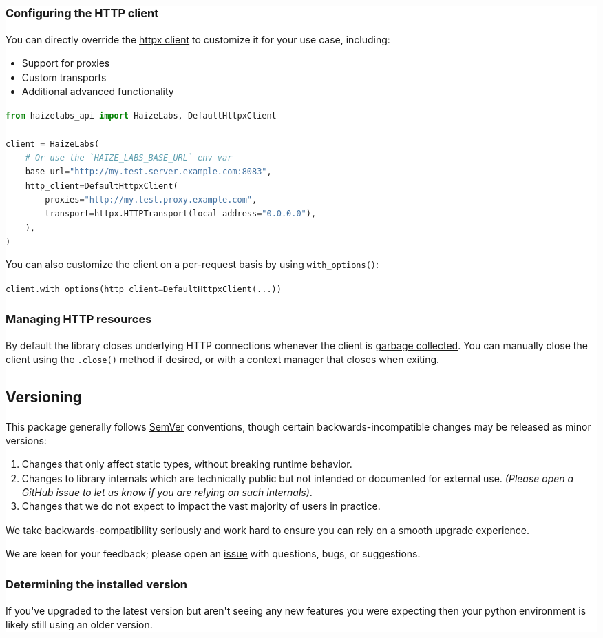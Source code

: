 ### Configuring the HTTP client

You can directly override the [httpx client](https://www.python-httpx.org/api/#client) to customize it for your use case, including:

- Support for proxies
- Custom transports
- Additional [advanced](https://www.python-httpx.org/advanced/clients/) functionality

```python
from haizelabs_api import HaizeLabs, DefaultHttpxClient

client = HaizeLabs(
    # Or use the `HAIZE_LABS_BASE_URL` env var
    base_url="http://my.test.server.example.com:8083",
    http_client=DefaultHttpxClient(
        proxies="http://my.test.proxy.example.com",
        transport=httpx.HTTPTransport(local_address="0.0.0.0"),
    ),
)
```

You can also customize the client on a per-request basis by using `with_options()`:

```python
client.with_options(http_client=DefaultHttpxClient(...))
```

### Managing HTTP resources

By default the library closes underlying HTTP connections whenever the client is [garbage collected](https://docs.python.org/3/reference/datamodel.html#object.__del__). You can manually close the client using the `.close()` method if desired, or with a context manager that closes when exiting.

## Versioning

This package generally follows [SemVer](https://semver.org/spec/v2.0.0.html) conventions, though certain backwards-incompatible changes may be released as minor versions:

1. Changes that only affect static types, without breaking runtime behavior.
2. Changes to library internals which are technically public but not intended or documented for external use. _(Please open a GitHub issue to let us know if you are relying on such internals)_.
3. Changes that we do not expect to impact the vast majority of users in practice.

We take backwards-compatibility seriously and work hard to ensure you can rely on a smooth upgrade experience.

We are keen for your feedback; please open an [issue](https://www.github.com/haizelabs/haizelabs-python/issues) with questions, bugs, or suggestions.

### Determining the installed version

If you've upgraded to the latest version but aren't seeing any new features you were expecting then your python environment is likely still using an older version.
